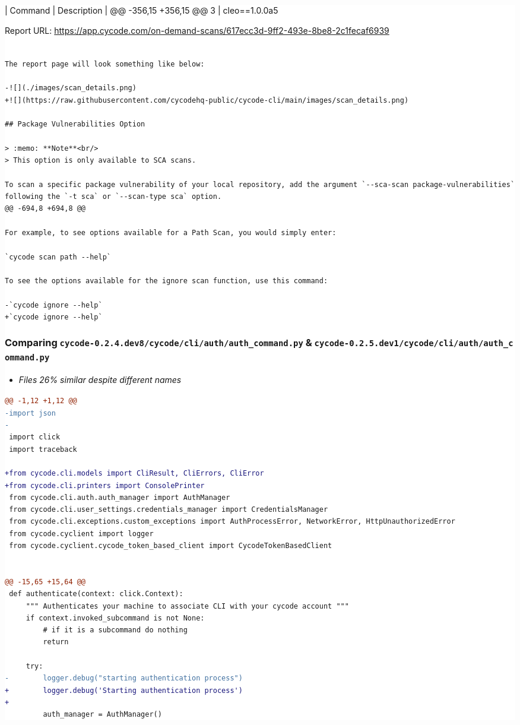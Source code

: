  | Command                                | Description                                                     |
@@ -356,15 +356,15 @@
 3 | cleo==1.0.0a5
 
 Report URL: https://app.cycode.com/on-demand-scans/617ecc3d-9ff2-493e-8be8-2c1fecaf6939
 ```
 
 The report page will look something like below:
 
-![](./images/scan_details.png)
+![](https://raw.githubusercontent.com/cycodehq-public/cycode-cli/main/images/scan_details.png)
 
 ## Package Vulnerabilities Option
 
 > :memo: **Note**<br/>
 > This option is only available to SCA scans.
 
 To scan a specific package vulnerability of your local repository, add the argument `--sca-scan package-vulnerabilities` following the `-t sca` or `--scan-type sca` option.
@@ -694,8 +694,8 @@
 
 For example, to see options available for a Path Scan, you would simply enter:
 
 `cycode scan path --help`
 
 To see the options available for the ignore scan function, use this command:
 
-`cycode ignore --help`
+`cycode ignore --help`
```

### Comparing `cycode-0.2.4.dev8/cycode/cli/auth/auth_command.py` & `cycode-0.2.5.dev1/cycode/cli/auth/auth_command.py`

 * *Files 26% similar despite different names*

```diff
@@ -1,12 +1,12 @@
-import json
-
 import click
 import traceback
 
+from cycode.cli.models import CliResult, CliErrors, CliError
+from cycode.cli.printers import ConsolePrinter
 from cycode.cli.auth.auth_manager import AuthManager
 from cycode.cli.user_settings.credentials_manager import CredentialsManager
 from cycode.cli.exceptions.custom_exceptions import AuthProcessError, NetworkError, HttpUnauthorizedError
 from cycode.cyclient import logger
 from cycode.cyclient.cycode_token_based_client import CycodeTokenBasedClient
 
 
@@ -15,65 +15,64 @@
 def authenticate(context: click.Context):
     """ Authenticates your machine to associate CLI with your cycode account """
     if context.invoked_subcommand is not None:
         # if it is a subcommand do nothing
         return
 
     try:
-        logger.debug("starting authentication process")
+        logger.debug('Starting authentication process')
+
         auth_manager = AuthManager()
```